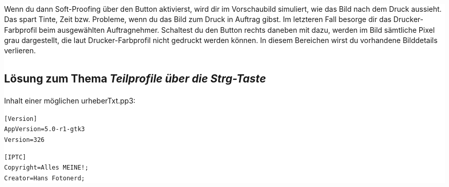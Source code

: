 Wenn du dann Soft-Proofing über den Button aktivierst, wird dir im
Vorschaubild simuliert, wie das Bild nach dem Druck aussieht. Das spart
Tinte, Zeit bzw. Probleme, wenn du das Bild zum Druck in Auftrag gibst.
Im letzteren Fall besorge dir das Drucker-Farbprofil beim ausgewählten
Auftragnehmer. Schaltest du den Button rechts daneben mit dazu, werden
im Bild sämtliche Pixel grau dargestellt, die laut Drucker-Farbprofil
nicht gedruckt werden können. In diesem Bereichen wirst du vorhandene
Bilddetails verlieren.

## Lösung zum Thema *Teilprofile über die Strg-Taste*

Inhalt einer möglichen urheberTxt.pp3:

`[Version]`  
`AppVersion=5.0-r1-gtk3`  
`Version=326`  
  
`[IPTC]`  
`Copyright=Alles MEINE!;`  
`Creator=Hans Fotonerd;`
